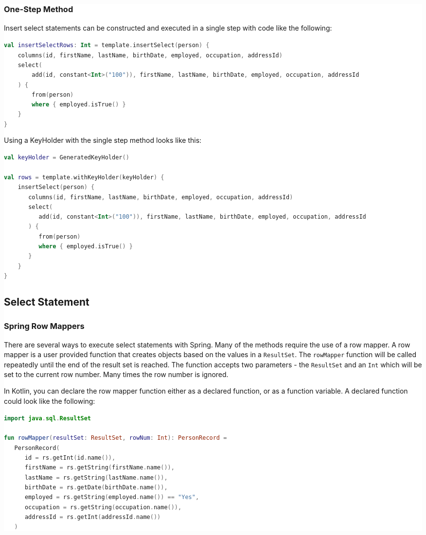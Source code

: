 ### One-Step Method
Insert select statements can be constructed and executed in a single step with code like the following:

```kotlin
val insertSelectRows: Int = template.insertSelect(person) {
    columns(id, firstName, lastName, birthDate, employed, occupation, addressId)
    select(
        add(id, constant<Int>("100")), firstName, lastName, birthDate, employed, occupation, addressId
    ) {
        from(person)
        where { employed.isTrue() }
    }
}
```

Using a KeyHolder with the single step method looks like this:

```kotlin
val keyHolder = GeneratedKeyHolder()

val rows = template.withKeyHolder(keyHolder) {
    insertSelect(person) {
       columns(id, firstName, lastName, birthDate, employed, occupation, addressId)
       select(
          add(id, constant<Int>("100")), firstName, lastName, birthDate, employed, occupation, addressId
       ) {
          from(person)
          where { employed.isTrue() }
       }
    }
}
```

## Select Statement

### Spring Row Mappers
There are several ways to execute select statements with Spring. Many of the methods require the use of a row mapper.
A row mapper is a user provided function that creates objects based on the values in a `ResultSet`.
The `rowMapper` function will be called repeatedly until the end of the result set is reached. The function accepts two
parameters - the `ResultSet` and an `Int` which will be set to the current row number. Many times the row number is
ignored.

In Kotlin, you can declare the row mapper function either as a declared function, or as a function variable. A declared
function could look like the following:

```kotlin
import java.sql.ResultSet

fun rowMapper(resultSet: ResultSet, rowNum: Int): PersonRecord =
   PersonRecord(
      id = rs.getInt(id.name()),
      firstName = rs.getString(firstName.name()),
      lastName = rs.getString(lastName.name()),
      birthDate = rs.getDate(birthDate.name()),
      employed = rs.getString(employed.name()) == "Yes",
      occupation = rs.getString(occupation.name()),
      addressId = rs.getInt(addressId.name())
   )
```